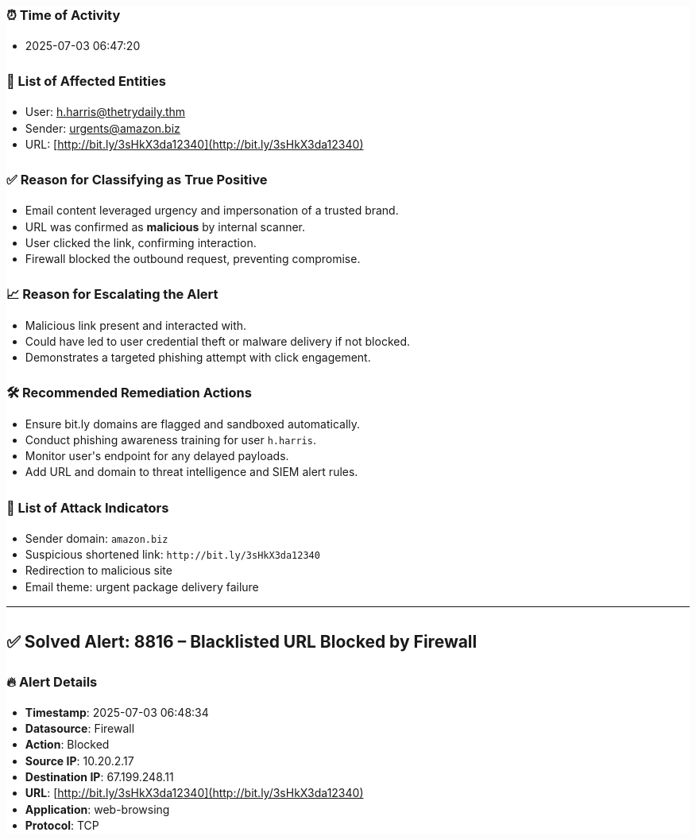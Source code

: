### ⏰ Time of Activity

* 2025-07-03 06:47:20

### 📍 List of Affected Entities

* User: [h.harris@thetrydaily.thm](mailto:h.harris@thetrydaily.thm)
* Sender: [urgents@amazon.biz](mailto:urgents@amazon.biz)
* URL: [http://bit.ly/3sHkX3da12340](http://bit.ly/3sHkX3da12340)

### ✅ Reason for Classifying as True Positive

* Email content leveraged urgency and impersonation of a trusted brand.
* URL was confirmed as **malicious** by internal scanner.
* User clicked the link, confirming interaction.
* Firewall blocked the outbound request, preventing compromise.

### 📈 Reason for Escalating the Alert

* Malicious link present and interacted with.
* Could have led to user credential theft or malware delivery if not blocked.
* Demonstrates a targeted phishing attempt with click engagement.

### 🛠️ Recommended Remediation Actions

* Ensure bit.ly domains are flagged and sandboxed automatically.
* Conduct phishing awareness training for user `h.harris`.
* Monitor user's endpoint for any delayed payloads.
* Add URL and domain to threat intelligence and SIEM alert rules.

### 🧾 List of Attack Indicators

* Sender domain: `amazon.biz`
* Suspicious shortened link: `http://bit.ly/3sHkX3da12340`
* Redirection to malicious site
* Email theme: urgent package delivery failure

---

## ✅ Solved Alert: 8816 – Blacklisted URL Blocked by Firewall

### 🔥 Alert Details

* **Timestamp**: 2025-07-03 06:48:34
* **Datasource**: Firewall
* **Action**: Blocked
* **Source IP**: 10.20.2.17
* **Destination IP**: 67.199.248.11
* **URL**: [http://bit.ly/3sHkX3da12340](http://bit.ly/3sHkX3da12340)
* **Application**: web-browsing
* **Protocol**: TCP
